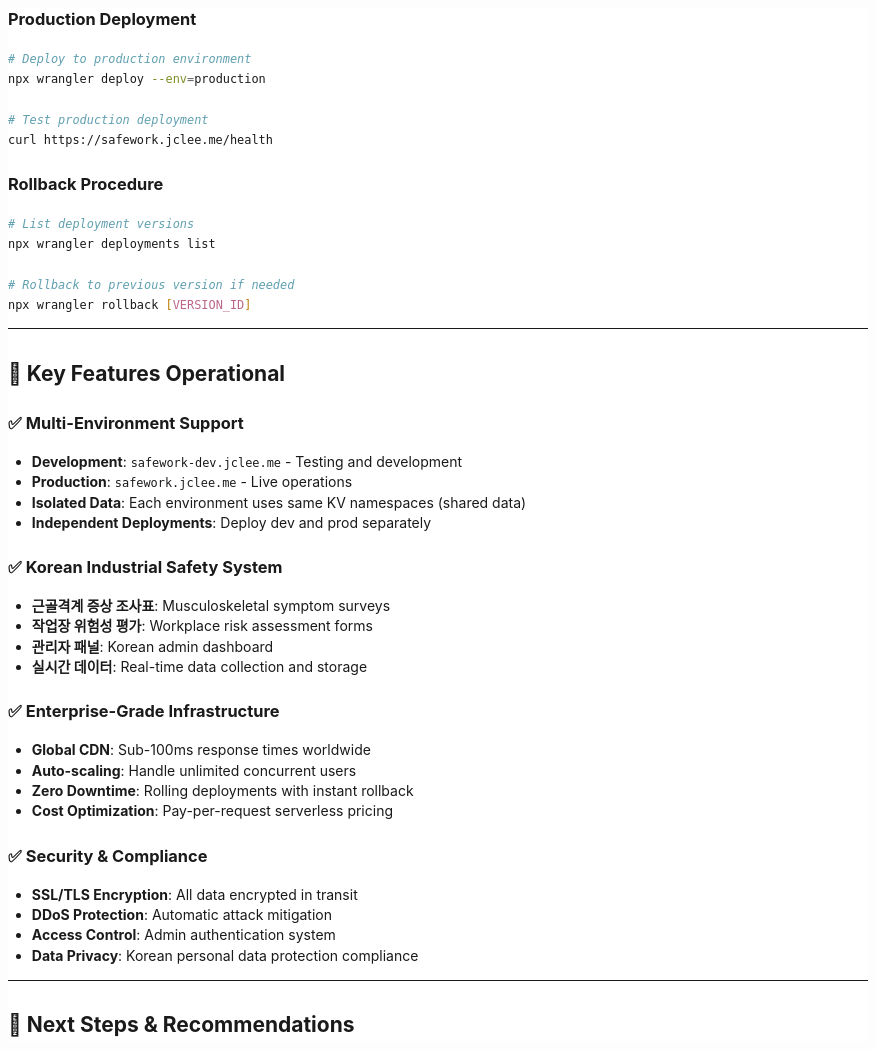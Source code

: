 ### Production Deployment
```bash
# Deploy to production environment
npx wrangler deploy --env=production

# Test production deployment
curl https://safework.jclee.me/health
```

### Rollback Procedure
```bash
# List deployment versions
npx wrangler deployments list

# Rollback to previous version if needed
npx wrangler rollback [VERSION_ID]
```

---

## 🎯 Key Features Operational

### ✅ Multi-Environment Support
- **Development**: `safework-dev.jclee.me` - Testing and development
- **Production**: `safework.jclee.me` - Live operations
- **Isolated Data**: Each environment uses same KV namespaces (shared data)
- **Independent Deployments**: Deploy dev and prod separately

### ✅ Korean Industrial Safety System
- **근골격계 증상 조사표**: Musculoskeletal symptom surveys
- **작업장 위험성 평가**: Workplace risk assessment forms
- **관리자 패널**: Korean admin dashboard
- **실시간 데이터**: Real-time data collection and storage

### ✅ Enterprise-Grade Infrastructure
- **Global CDN**: Sub-100ms response times worldwide
- **Auto-scaling**: Handle unlimited concurrent users
- **Zero Downtime**: Rolling deployments with instant rollback
- **Cost Optimization**: Pay-per-request serverless pricing

### ✅ Security & Compliance
- **SSL/TLS Encryption**: All data encrypted in transit
- **DDoS Protection**: Automatic attack mitigation
- **Access Control**: Admin authentication system
- **Data Privacy**: Korean personal data protection compliance

---

## 🚀 Next Steps & Recommendations
